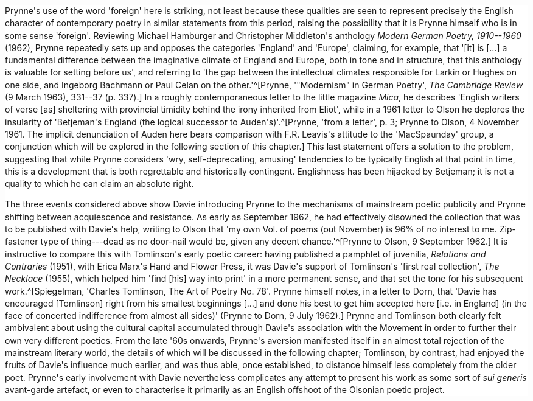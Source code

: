Prynne's use of the word 'foreign' here is striking, not least because these qualities are seen to represent precisely the English character of contemporary poetry in similar statements from this period, raising the possibility that it is Prynne himself who is in some sense 'foreign'. Reviewing Michael Hamburger and Christopher Middleton's anthology *Modern German Poetry, 1910--1960* (1962), Prynne repeatedly sets up and opposes the categories 'England' and 'Europe', claiming, for example, that '[it] is [...] a fundamental difference between the imaginative climate of England and Europe, both in tone and in structure, that this anthology is valuable for setting before us', and referring to 'the gap between the intellectual climates responsible for Larkin or Hughes on one side, and Ingeborg Bachmann or Paul Celan on the other.'^[Prynne, '"Modernism" in German Poetry', *The Cambridge Review* (9 March 1963), 331--37 (p. 337).] In a roughly contemporaneous letter to the little magazine *Mica*, he describes 'English writers of verse [as] sheltering with provincial timidity behind the irony inherited from Eliot', while in a 1961 letter to Olson he deplores the insularity of 'Betjeman's England (the logical successor to Auden's)'.^[Prynne, 'from a letter', p. 3; Prynne to Olson, 4 November 1961. The implicit denunciation of Auden here bears comparison with F.R. Leavis's attitude to the 'MacSpaunday' group, a conjunction which will be explored in the following section of this chapter.] This last statement offers a solution to the problem, suggesting that while Prynne considers 'wry, self-deprecating, amusing' tendencies to be typically English at that point in time, this is a development that is both regrettable and historically contingent. Englishness has been hijacked by Betjeman; it is not a quality to which he can claim an absolute right.

The three events considered above show Davie introducing Prynne to the mechanisms of mainstream poetic publicity and Prynne shifting between acquiescence and resistance. As early as September 1962, he had effectively disowned the collection that was to be published with Davie's help, writing to Olson that 'my own Vol. of poems (out November) is 96% of no interest to me. Zip-fastener type of thing---dead as no door-nail would be, given any decent chance.'^[Prynne to Olson, 9 September 1962.] It is instructive to compare this with Tomlinson's early poetic career: having published a pamphlet of juvenilia, *Relations and Contraries* (1951), with Erica Marx's Hand and Flower Press, it was Davie's support of Tomlinson's 'first real collection', *The Necklace* (1955), which helped him 'find [his] way into print' in a more permanent sense, and that set the tone for his subsequent work.^[Spiegelman, 'Charles Tomlinson, The Art of Poetry No. 78'. Prynne himself notes, in a letter to Dorn, that 'Davie has encouraged [Tomlinson] right from his smallest beginnings [...] and done his best to get him accepted here [i.e. in England] (in the face of concerted indifference from almost all sides)' (Prynne to Dorn, 9 July 1962).] Prynne and Tomlinson both clearly felt ambivalent about using the cultural capital accumulated through Davie's association with the Movement in order to further their own very different poetics. From the late '60s onwards, Prynne's aversion manifested itself in an almost total rejection of the mainstream literary world, the details of which will be discussed in the following chapter; Tomlinson, by contrast, had enjoyed the fruits of Davie's influence much earlier, and was thus able, once established, to distance himself less completely from the older poet. Prynne's early involvement with Davie nevertheless complicates any attempt to present his work as some sort of *sui generis* avant-garde artefact, or even to characterise it primarily as an English offshoot of the Olsonian poetic project.
